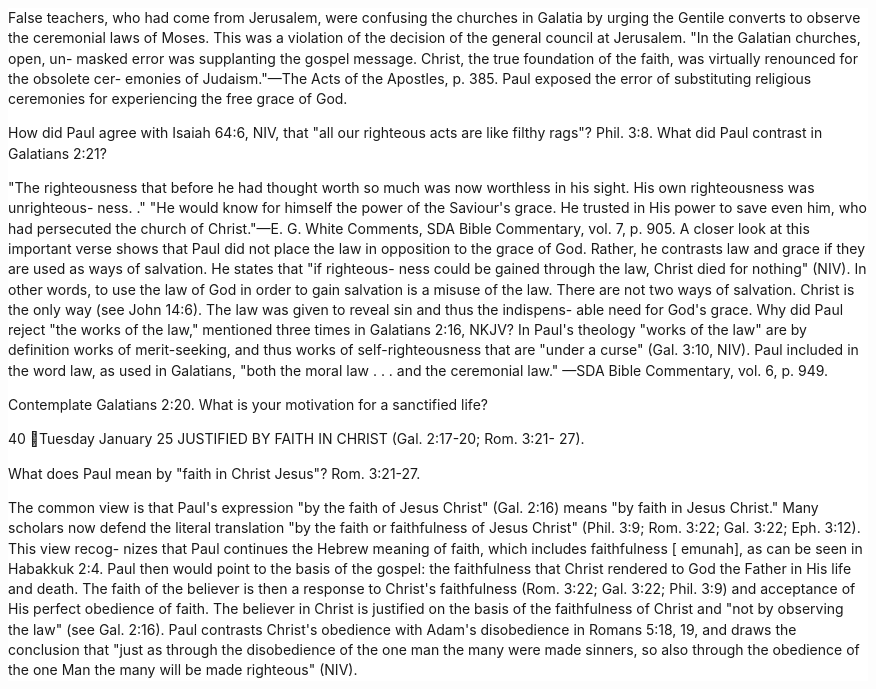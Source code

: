    False teachers, who had come from Jerusalem, were confusing the
churches in Galatia by urging the Gentile converts to observe the
ceremonial laws of Moses. This was a violation of the decision of the
general council at Jerusalem. "In the Galatian churches, open, un-
masked error was supplanting the gospel message. Christ, the true
foundation of the faith, was virtually renounced for the obsolete cer-
emonies of Judaism."—The Acts of the Apostles, p. 385. Paul exposed
the error of substituting religious ceremonies for experiencing the free
grace of God.

   How did Paul agree with Isaiah 64:6, NIV, that "all our righteous
acts are like filthy rags"? Phil. 3:8. What did Paul contrast in Galatians
2:21?


   "The righteousness that before he had thought worth so much was
now worthless in his sight. His own righteousness was unrighteous-
ness. ."
   "He would know for himself the power of the Saviour's grace. He
trusted in His power to save even him, who had persecuted the church
of Christ."—E. G. White Comments, SDA Bible Commentary, vol. 7,
p. 905.
   A closer look at this important verse shows that Paul did not place
the law in opposition to the grace of God. Rather, he contrasts law and
grace if they are used as ways of salvation. He states that "if righteous-
ness could be gained through the law, Christ died for nothing" (NIV). In
other words, to use the law of God in order to gain salvation is a misuse
of the law. There are not two ways of salvation. Christ is the only way
(see John 14:6). The law was given to reveal sin and thus the indispens-
able need for God's grace.
   Why did Paul reject "the works of the law," mentioned three times in
Galatians 2:16, NKJV? In Paul's theology "works of the law" are by
definition works of merit-seeking, and thus works of self-righteousness
that are "under a curse" (Gal. 3:10, NIV). Paul included in the word law,
as used in Galatians, "both the moral law . . . and the ceremonial law."
—SDA Bible Commentary, vol. 6, p. 949.

   Contemplate Galatians 2:20. What is your motivation for a
 sanctified life?

40
Tuesday                                                January 25
JUSTIFIED BY FAITH IN CHRIST (Gal. 2:17-20; Rom. 3:21-
27).

   What does Paul mean by "faith in Christ Jesus"? Rom. 3:21-27.


   The common view is that Paul's expression "by the faith of Jesus
Christ" (Gal. 2:16) means "by faith in Jesus Christ." Many scholars
now defend the literal translation "by the faith or faithfulness of Jesus
Christ" (Phil. 3:9; Rom. 3:22; Gal. 3:22; Eph. 3:12). This view recog-
nizes that Paul continues the Hebrew meaning of faith, which includes
faithfulness [ emunah], as can be seen in Habakkuk 2:4.
   Paul then would point to the basis of the gospel: the faithfulness
that Christ rendered to God the Father in His life and death. The faith of
the believer is then a response to Christ's faithfulness (Rom. 3:22; Gal.
3:22; Phil. 3:9) and acceptance of His perfect obedience of faith. The
believer in Christ is justified on the basis of the faithfulness of Christ
and "not by observing the law" (see Gal. 2:16). Paul contrasts Christ's
obedience with Adam's disobedience in Romans 5:18, 19, and draws the
conclusion that "just as through the disobedience of the one man the
many were made sinners, so also through the obedience of the one Man
the many will be made righteous" (NIV).
